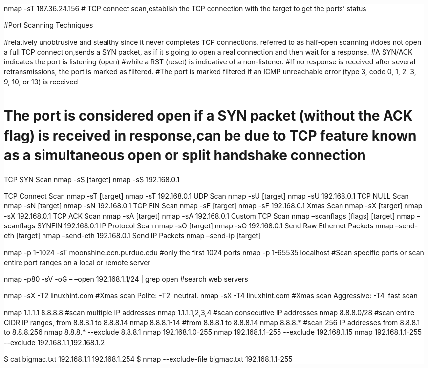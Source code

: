 nmap -sT 187.36.24.156 # TCP connect scan,establish the TCP connection with the target to get the ports’ status

#Port Scanning Techniques

#relatively unobtrusive and stealthy since it never completes TCP connections, referred to as half-open scanning
#does not open a full TCP connection,sends a SYN packet, as if it s going to open a real connection and then wait for a response.
#A SYN/ACK indicates the port is listening (open)
#while a RST (reset) is indicative of a non-listener.
#If no response is received after several retransmissions, the port is marked as filtered.
#The port is marked filtered if an ICMP unreachable error (type 3, code 0, 1, 2, 3, 9, 10, or 13) is received
# The port is considered open if a SYN packet (without the ACK flag) is received in response,can be due to TCP feature known as a simultaneous open or split handshake connection 
TCP SYN Scan	nmap -sS [target]	nmap -sS 192.168.0.1 

TCP Connect Scan	nmap -sT [target]	nmap -sT 192.168.0.1
UDP Scan	nmap -sU [target]	nmap -sU 192.168.0.1
TCP NULL Scan	nmap -sN [target]	nmap -sN 192.168.0.1
TCP FIN Scan	nmap -sF [target]	nmap -sF 192.168.0.1
Xmas Scan	nmap -sX [target]	nmap -sX 192.168.0.1
TCP ACK Scan	nmap -sA [target]	nmap -sA 192.168.0.1
Custom TCP Scan	nmap –scanflags [flags] [target]	nmap –scanflags SYNFIN 192.168.0.1
IP Protocol Scan	nmap -sO [target]	nmap -sO 192.168.0.1
Send Raw Ethernet Packets	nmap –send-eth [target]	nmap –send-eth 192.168.0.1
Send IP Packets	nmap –send-ip [target]

nmap -p 1-1024 -sT moonshine.ecn.purdue.edu #only the first 1024 ports
nmap -p 1-65535 localhost #Scan specific ports or scan entire port ranges on a local or remote server

nmap -p80 -sV -oG – –open 192.168.1.1/24 | grep open #search web servers 

nmap -sX -T2 linuxhint.com #Xmas scan Polite: -T2, neutral.
nmap -sX -T4 linuxhint.com #Xmas scan Aggressive: -T4, fast scan

nmap 1.1.1.1 8.8.8.8 #scan multiple IP addresses
nmap 1.1.1.1,2,3,4 #scan consecutive IP addresses
nmap 8.8.8.0/28 #scan entire CIDR IP ranges, from 8.8.8.1 to 8.8.8.14
nmap 8.8.8.1-14 #from 8.8.8.1 to 8.8.8.14
nmap 8.8.8.* #scan 256 IP addresses from 8.8.8.1 to 8.8.8.256
nmap 8.8.8.* --exclude 8.8.8.1
nmap 192.168.1.0-255
nmap 192.168.1.1-255 --exclude 192.168.1.15
nmap 192.168.1.1-255 --exclude 192.168.1.1,192.168.1.2


$ cat bigmac.txt
   192.168.1.1
   192.168.1.254
$ nmap --exclude-file bigmac.txt 192.168.1.1-255
